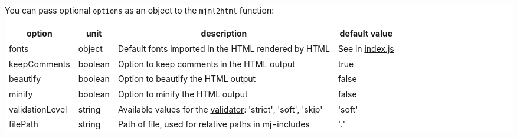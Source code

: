 You can pass optional `options` as an object to the `mjml2html` function:

option   | unit   | description  | default value
-------------|--------|--------------|---------------
fonts  | object | Default fonts imported in the HTML rendered by HTML | See in [index.js](https://github.com/mjmlio/mjml/blob/master/packages/mjml-core/src/index.js#L36-L44)
keepComments | boolean | Option to keep comments in the HTML output | true
beautify | boolean | Option to beautify the HTML output | false
minify | boolean | Option to minify the HTML output | false
validationLevel | string | Available values for the [validator](https://github.com/mjmlio/mjml/tree/master/packages/mjml-validator#validating-mjml): 'strict', 'soft', 'skip'  | 'soft'
filePath | string | Path of file, used for relative paths in mj-includes | '.'

 


 <iframe>
 <!doctype html><html xmlns="http://www.w3.org/1999/xhtml" xmlns:v="urn:schemas-microsoft-com:vml" xmlns:o="urn:schemas-microsoft-com:office:office"><head><title></title><meta http-equiv="X-UA-Compatible" content="IE=edge"><meta http-equiv="Content-Type" content="text/html; charset=UTF-8"><meta name="viewport" content="width=device-width,initial-scale=1"><style type="text/css">#outlook a { padding:0; }
          .ReadMsgBody { width:100%; }
          .ExternalClass { width:100%; }
          .ExternalClass * { line-height:100%; }
          body { margin:0;padding:0;-webkit-text-size-adjust:100%;-ms-text-size-adjust:100%; }
          table, td { border-collapse:collapse;mso-table-lspace:0pt;mso-table-rspace:0pt; }
          img { border:0;height:auto;line-height:100%; outline:none;text-decoration:none;-ms-interpolation-mode:bicubic; }
          p { display:block;margin:13px 0; }</style><!--[if !mso]><!--><style type="text/css">@media only screen and (max-width:480px) {
            @-ms-viewport { width:320px; }
            @viewport { width:320px; }
          }</style><!--<![endif]--><!--[if mso]>
        <xml>
        <o:OfficeDocumentSettings>
          <o:AllowPNG/>
          <o:PixelsPerInch>96</o:PixelsPerInch>
        </o:OfficeDocumentSettings>
        </xml>
        <![endif]--><!--[if lte mso 11]>
        <style type="text/css">
          .outlook-group-fix { width:100% !important; }
        </style>
        <![endif]--><style type="text/css">@media only screen and (min-width:480px) {
        .mj-column-per-100 { width:100% !important; max-width: 100%; }
.mj-column-per-66 { width:66.66666666666666% !important; max-width: 66.66666666666666%; }
.mj-column-per-30 { width:30% !important; max-width: 30%; }
.mj-column-per-33 { width:33.333333333333336% !important; max-width: 33.333333333333336%; }
      }</style><style type="text/css">@media only screen and (max-width:480px) {
      table.full-width-mobile { width: 100% !important; }
      td.full-width-mobile { width: auto !important; }
    }
  